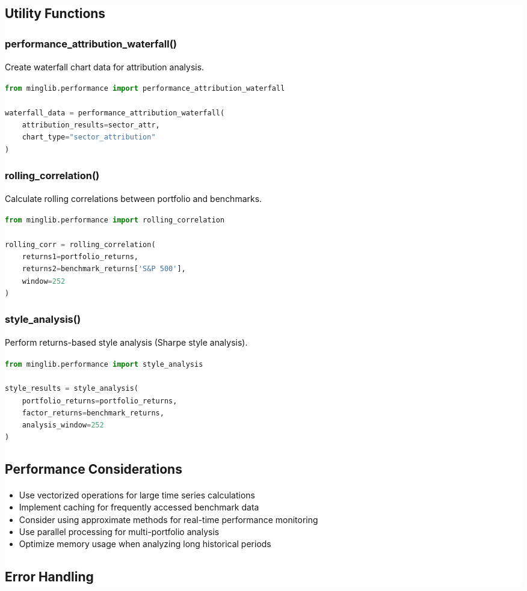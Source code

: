 ## Utility Functions

### performance_attribution_waterfall()

Create waterfall chart data for attribution analysis.

```python
from minglib.performance import performance_attribution_waterfall

waterfall_data = performance_attribution_waterfall(
    attribution_results=sector_attr,
    chart_type="sector_attribution"
)
```

### rolling_correlation()

Calculate rolling correlations between portfolio and benchmarks.

```python
from minglib.performance import rolling_correlation

rolling_corr = rolling_correlation(
    returns1=portfolio_returns,
    returns2=benchmark_returns['S&P 500'],
    window=252
)
```

### style_analysis()

Perform returns-based style analysis (Sharpe style analysis).

```python
from minglib.performance import style_analysis

style_results = style_analysis(
    portfolio_returns=portfolio_returns,
    factor_returns=benchmark_returns,
    analysis_window=252
)
```

## Performance Considerations

- Use vectorized operations for large time series calculations
- Implement caching for frequently accessed benchmark data
- Consider using approximate methods for real-time performance monitoring
- Use parallel processing for multi-portfolio analysis
- Optimize memory usage when analyzing long historical periods

## Error Handling

